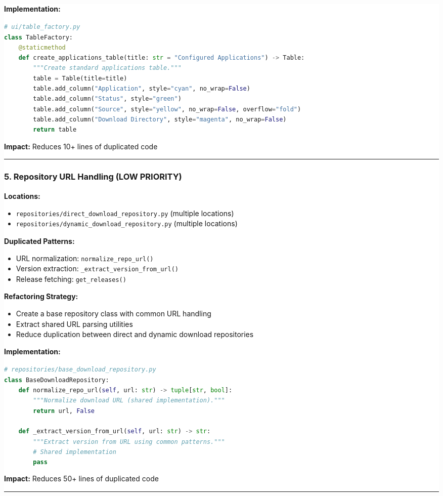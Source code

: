 **Implementation:**

```python
# ui/table_factory.py
class TableFactory:
    @staticmethod
    def create_applications_table(title: str = "Configured Applications") -> Table:
        """Create standard applications table."""
        table = Table(title=title)
        table.add_column("Application", style="cyan", no_wrap=False)
        table.add_column("Status", style="green")
        table.add_column("Source", style="yellow", no_wrap=False, overflow="fold")
        table.add_column("Download Directory", style="magenta", no_wrap=False)
        return table
```

**Impact:** Reduces 10+ lines of duplicated code

______________________________________________________________________

### 5. Repository URL Handling (LOW PRIORITY)

**Locations:**

- `repositories/direct_download_repository.py` (multiple locations)
- `repositories/dynamic_download_repository.py` (multiple locations)

**Duplicated Patterns:**

- URL normalization: `normalize_repo_url()`
- Version extraction: `_extract_version_from_url()`
- Release fetching: `get_releases()`

**Refactoring Strategy:**

- Create a base repository class with common URL handling
- Extract shared URL parsing utilities
- Reduce duplication between direct and dynamic download repositories

**Implementation:**

```python
# repositories/base_download_repository.py
class BaseDownloadRepository:
    def normalize_repo_url(self, url: str) -> tuple[str, bool]:
        """Normalize download URL (shared implementation)."""
        return url, False
    
    def _extract_version_from_url(self, url: str) -> str:
        """Extract version from URL using common patterns."""
        # Shared implementation
        pass
```

**Impact:** Reduces 50+ lines of duplicated code

______________________________________________________________________
